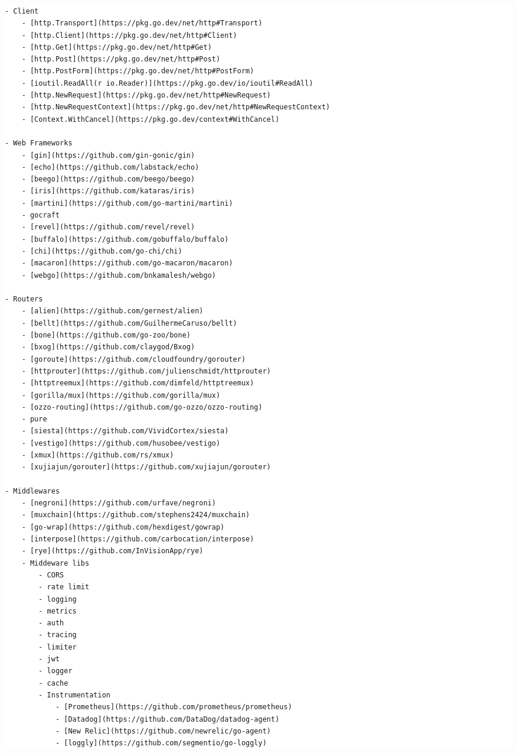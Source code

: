     - Client
        - [http.Transport](https://pkg.go.dev/net/http#Transport)
        - [http.Client](https://pkg.go.dev/net/http#Client)
        - [http.Get](https://pkg.go.dev/net/http#Get)
        - [http.Post](https://pkg.go.dev/net/http#Post)
        - [http.PostForm](https://pkg.go.dev/net/http#PostForm)
        - [ioutil.ReadAll(r io.Reader)](https://pkg.go.dev/io/ioutil#ReadAll)
        - [http.NewRequest](https://pkg.go.dev/net/http#NewRequest)
        - [http.NewRequestContext](https://pkg.go.dev/net/http#NewRequestContext)
        - [Context.WithCancel](https://pkg.go.dev/context#WithCancel)

    - Web Frameworks
        - [gin](https://github.com/gin-gonic/gin)
        - [echo](https://github.com/labstack/echo)
        - [beego](https://github.com/beego/beego)
        - [iris](https://github.com/kataras/iris)
        - [martini](https://github.com/go-martini/martini)
        - gocraft
        - [revel](https://github.com/revel/revel)
        - [buffalo](https://github.com/gobuffalo/buffalo)
        - [chi](https://github.com/go-chi/chi)
        - [macaron](https://github.com/go-macaron/macaron)
        - [webgo](https://github.com/bnkamalesh/webgo)

    - Routers
        - [alien](https://github.com/gernest/alien)
        - [bellt](https://github.com/GuilhermeCaruso/bellt)
        - [bone](https://github.com/go-zoo/bone)
        - [bxog](https://github.com/claygod/Bxog)
        - [goroute](https://github.com/cloudfoundry/gorouter)
        - [httprouter](https://github.com/julienschmidt/httprouter)
        - [httptreemux](https://github.com/dimfeld/httptreemux)
        - [gorilla/mux](https://github.com/gorilla/mux)
        - [ozzo-routing](https://github.com/go-ozzo/ozzo-routing)
        - pure
        - [siesta](https://github.com/VividCortex/siesta)
        - [vestigo](https://github.com/husobee/vestigo)
        - [xmux](https://github.com/rs/xmux)
        - [xujiajun/gorouter](https://github.com/xujiajun/gorouter)

    - Middlewares
        - [negroni](https://github.com/urfave/negroni)
        - [muxchain](https://github.com/stephens2424/muxchain)
        - [go-wrap](https://github.com/hexdigest/gowrap)
        - [interpose](https://github.com/carbocation/interpose)
        - [rye](https://github.com/InVisionApp/rye)
        - Middeware libs
            - CORS
            - rate limit
            - logging
            - metrics
            - auth
            - tracing
            - limiter
            - jwt
            - logger
            - cache
            - Instrumentation
                - [Prometheus](https://github.com/prometheus/prometheus)
                - [Datadog](https://github.com/DataDog/datadog-agent)
                - [New Relic](https://github.com/newrelic/go-agent)
                - [loggly](https://github.com/segmentio/go-loggly)
